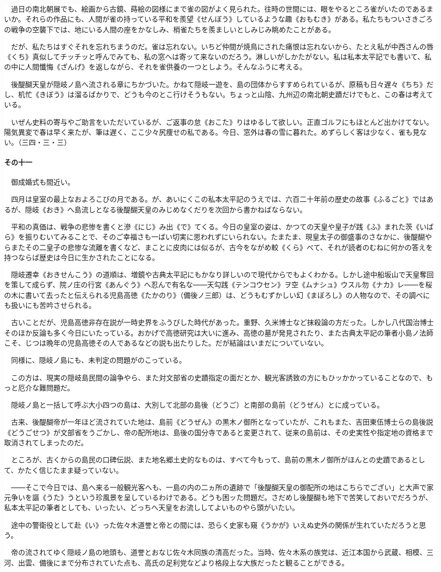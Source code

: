 

　過日の南北朝展でも、絵画から古鏡、蒔絵の図様にまで雀の図がよく見られた。往時の世間には、眼をやるところ雀がいたのであるまいか。それらの作品にも、人間が雀の持っている平和を羨望《せんぼう》しているような趣《おもむき》がある。私たちもついさきごろの戦争の空襲下では、地にいる人間の座をかなしみ、梢雀たちを羨ましいとしみじみ眺めたことがある。

　だが、私たちはすぐそれを忘れちまうのだ。雀は忘れない。いちど仲間が焼鳥にされた痛恨は忘れないから、たとえ私が中西さんの唇《くち》真似してチッチッと呼んでみても、私の窓へは寄ッて来ないのだろう。淋しいがしかたがない。私は私本太平記でも書いて、私の中に人間懺悔《ざんげ》を返しながら、それを雀供養の一つとしよう。そんなふうに考える。



　後醍醐天皇が隠岐ノ島へ流される章にちかづいた。かねて隠岐一遊を、島の団体からすすめられているが、原稿も日々遅々《ちち》だし、机忙《きぼう》は溜るばかりで、どうも今のとこ行けそうもない。ちょっと山陰、九州辺の南北朝史蹟だけでもと、この春は考えている。

　いぜん史料の寄与やご助言をいただいているが、ご返事の怠《おこた》りはゆるして欲しい。正直ゴルフにもほとんど出かけてない。陽気異変で春は早く来たが、筆は遅く、ここ少々尻痩せの私である。今日、窓外は春の雪に暮れた。めずらしく客は少なく、雀も見ない。（三四・三・三）



#### その十一




　御成婚式も間近い。

　四月は皇室の最上なおよろこびの月である。が、あいにくこの私本太平記のうえでは、六百二十年前の歴史の故事《ふるごと》ではあるが、隠岐《おき》へ島流しとなる後醍醐天皇のみじめなくだりを次回から書かねばならない。



　平和の真価は、戦争の悲惨を書くと滲《にじ》み出《で》てくる。今日の皇室の姿は、かつての天皇や皇子が践《ふ》まれた茨《いばら》を振りむいてみることで、そのご幸福さも一ばい切実に思われずにいられない。たまたま、現皇太子の御盛事のさなかに、後醍醐やらまたその二皇子の悲惨な流離を書くなど、まことに皮肉には似るが、古今をながめ較《くら》べて、それが読者のむねに何かの答えを持つならば歴史は今日に生かされたことになる。



　隠岐遷幸《おきせんこう》の道順は、増鏡や古典太平記にもかなり詳しいので現代からでもよくわかる。しかし途中船坂山で天皇奪回を策して成らず、院ノ庄の行宮《あんぐう》へ忍んで有名な――天勾践《テンコウセン》ヲ空《ムナシュ》ウスル勿《ナカ》レ――を桜の木に書いて去ったと伝えられる児島高徳《たかのり》（備後ノ三郎）は、どうもむずかしい幻《まぼろし》の人物なので、その調べにも扱いにも苦吟させられる。



　古いことだが、児島高徳非存在説が一時史界をふうびした時代があった。重野、久米博士など抹殺論の方だった。しかし八代国治博士そのほか反論も多く今日にいたっている。おかげで高徳研究は大いに進み、高徳の墓が発見されたり、また古典太平記の筆者小島ノ法師こそ、じつは晩年の児島高徳その人であるなどの説も出たりした。だが結論はいまだについていない。

　同様に、隠岐ノ島にも、未判定の問題がのこっている。

　この方は、現実の隠岐島民間の論争やら、また対文部省の史蹟指定の面だとか、観光客誘致の方にもひッかかっていることなので、もっと厄介な難問題だ。



　隠岐ノ島と一括して呼ぶ大小四つの島は、大別して北部の島後（どうご）と南部の島前（どうぜん）とに成っている。

　古来、後醍醐帝が一年ほど流されていた地は、島前《どうぜん》の黒木ノ御所となっていたが、これもまた、吉田東伍博士らの島後説《どうごせつ》が文部省をうごかし、帝の配所地は、島後の国分寺であると変更されて、従来の島前は、その史実性や指定地の資格まで取消されてしまったのだ。

　ところが、古くからの島民の口碑伝説、また地名郷土史的なものは、すべて今もって、島前の黒木ノ御所がほんとの史蹟であるとして、かたく信じたまま疑っていない。

　――そこで今日では、島へ来る一般観光客へも、一島の内の二ヵ所の遺跡で「後醍醐天皇の御配所の地はこちらでござい」と大声で家元争いを謳《うた》うという珍風景を呈しているわけである。どうも困ッた問題だ。さだめし後醍醐も地下で苦笑しておいでだろうが、私本太平記の筆者としても、いったい、どっちへ天皇をお流ししてよいものやら頭がいたい。



　途中の警衛役として赴《い》った佐々木道誉と帝との間には、恐らく史家も窺《うかが》いえぬ史外の関係が生れていただろうと思う。

　帝の流されてゆく隠岐ノ島の地頭も、道誉とおなじ佐々木同族の清高だった。当時、佐々木系の族党は、近江本国から武蔵、相模、三河、出雲、備後にまで分布されていた点も、高氏の足利党などより格段上な大族だったと観ることができる。
